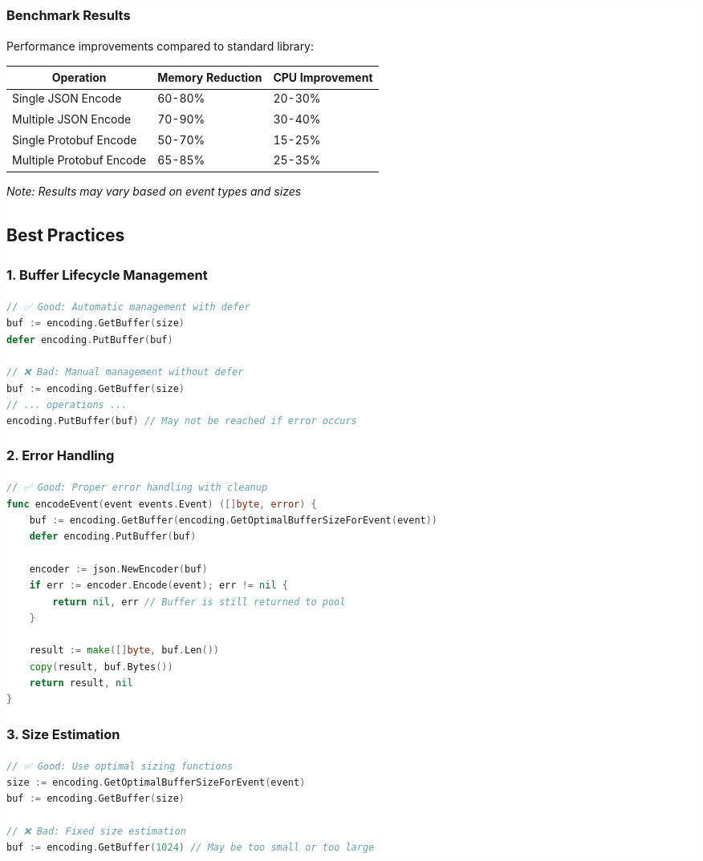 ### Benchmark Results

Performance improvements compared to standard library:

| Operation | Memory Reduction | CPU Improvement |
|-----------|------------------|-----------------|
| Single JSON Encode | 60-80% | 20-30% |
| Multiple JSON Encode | 70-90% | 30-40% |
| Single Protobuf Encode | 50-70% | 15-25% |
| Multiple Protobuf Encode | 65-85% | 25-35% |

*Note: Results may vary based on event types and sizes*

## Best Practices

### 1. Buffer Lifecycle Management

```go
// ✅ Good: Automatic management with defer
buf := encoding.GetBuffer(size)
defer encoding.PutBuffer(buf)

// ❌ Bad: Manual management without defer
buf := encoding.GetBuffer(size)
// ... operations ...
encoding.PutBuffer(buf) // May not be reached if error occurs
```

### 2. Error Handling

```go
// ✅ Good: Proper error handling with cleanup
func encodeEvent(event events.Event) ([]byte, error) {
    buf := encoding.GetBuffer(encoding.GetOptimalBufferSizeForEvent(event))
    defer encoding.PutBuffer(buf)
    
    encoder := json.NewEncoder(buf)
    if err := encoder.Encode(event); err != nil {
        return nil, err // Buffer is still returned to pool
    }
    
    result := make([]byte, buf.Len())
    copy(result, buf.Bytes())
    return result, nil
}
```

### 3. Size Estimation

```go
// ✅ Good: Use optimal sizing functions
size := encoding.GetOptimalBufferSizeForEvent(event)
buf := encoding.GetBuffer(size)

// ❌ Bad: Fixed size estimation
buf := encoding.GetBuffer(1024) // May be too small or too large
```
